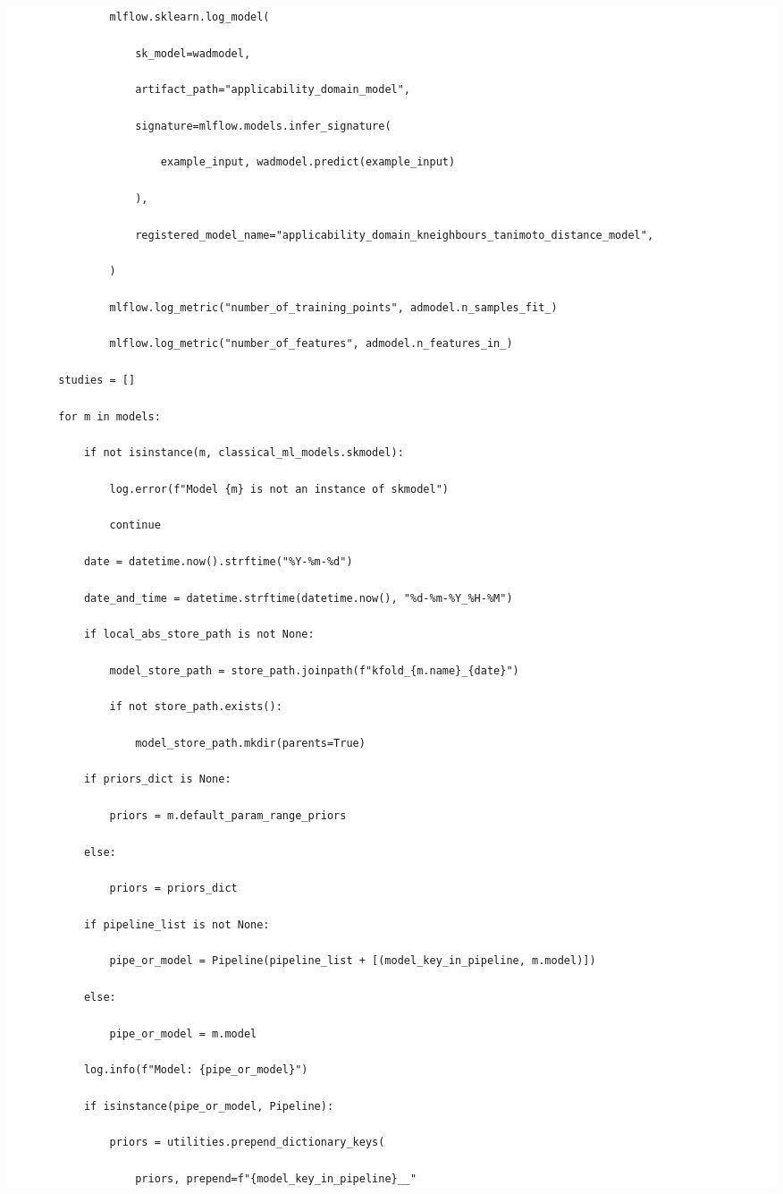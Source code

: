                     mlflow.sklearn.log_model(

                        sk_model=wadmodel,

                        artifact_path="applicability_domain_model",

                        signature=mlflow.models.infer_signature(

                            example_input, wadmodel.predict(example_input)

                        ),

                        registered_model_name="applicability_domain_kneighbours_tanimoto_distance_model",

                    )

                    mlflow.log_metric("number_of_training_points", admodel.n_samples_fit_)

                    mlflow.log_metric("number_of_features", admodel.n_features_in_)

            studies = []

            for m in models:

                if not isinstance(m, classical_ml_models.skmodel):

                    log.error(f"Model {m} is not an instance of skmodel")

                    continue

                date = datetime.now().strftime("%Y-%m-%d")

                date_and_time = datetime.strftime(datetime.now(), "%d-%m-%Y_%H-%M")

                if local_abs_store_path is not None:

                    model_store_path = store_path.joinpath(f"kfold_{m.name}_{date}")

                    if not store_path.exists():

                        model_store_path.mkdir(parents=True)

                if priors_dict is None:

                    priors = m.default_param_range_priors

                else:

                    priors = priors_dict

                if pipeline_list is not None:

                    pipe_or_model = Pipeline(pipeline_list + [(model_key_in_pipeline, m.model)])

                else:

                    pipe_or_model = m.model

                log.info(f"Model: {pipe_or_model}")

                if isinstance(pipe_or_model, Pipeline):

                    priors = utilities.prepend_dictionary_keys(

                        priors, prepend=f"{model_key_in_pipeline}__"
